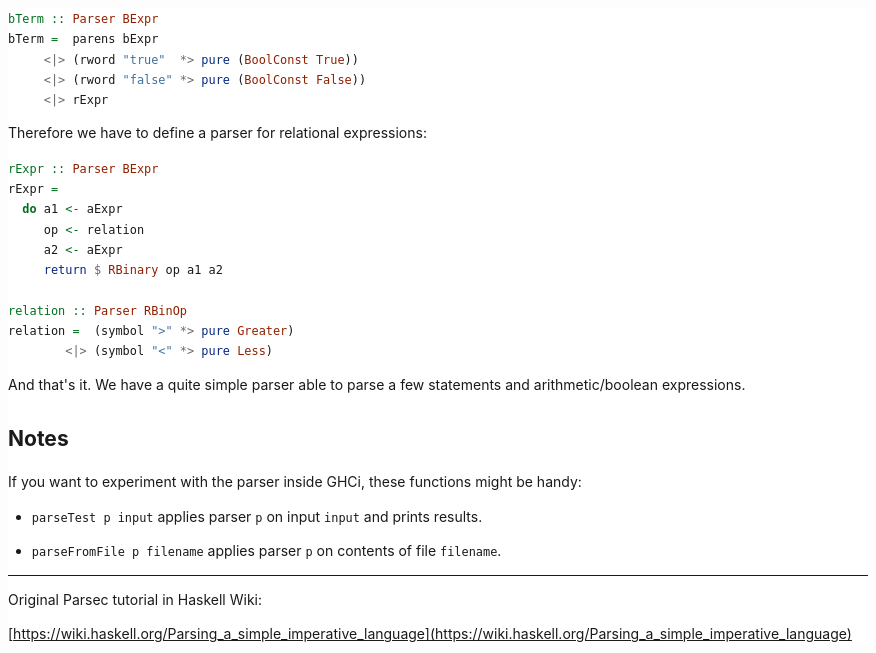 ```haskell
bTerm :: Parser BExpr
bTerm =  parens bExpr
     <|> (rword "true"  *> pure (BoolConst True))
     <|> (rword "false" *> pure (BoolConst False))
     <|> rExpr
```

Therefore we have to define a parser for relational expressions:

```haskell
rExpr :: Parser BExpr
rExpr =
  do a1 <- aExpr
     op <- relation
     a2 <- aExpr
     return $ RBinary op a1 a2

relation :: Parser RBinOp
relation =  (symbol ">" *> pure Greater)
        <|> (symbol "<" *> pure Less)
```

And that's it. We have a quite simple parser able to parse a few statements
and arithmetic/boolean expressions.

## Notes

If you want to experiment with the parser inside GHCi, these functions might
be handy:

* `parseTest p input` applies parser `p` on input `input` and prints
  results.

* `parseFromFile p filename` applies parser `p` on contents of file
  `filename`.

----

Original Parsec tutorial in Haskell Wiki:

[https://wiki.haskell.org/Parsing_a_simple_imperative_language](https://wiki.haskell.org/Parsing_a_simple_imperative_language)
